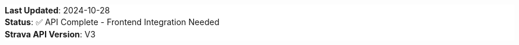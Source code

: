 
**Last Updated**: 2024-10-28  
**Status**: ✅ API Complete - Frontend Integration Needed  
**Strava API Version**: V3

